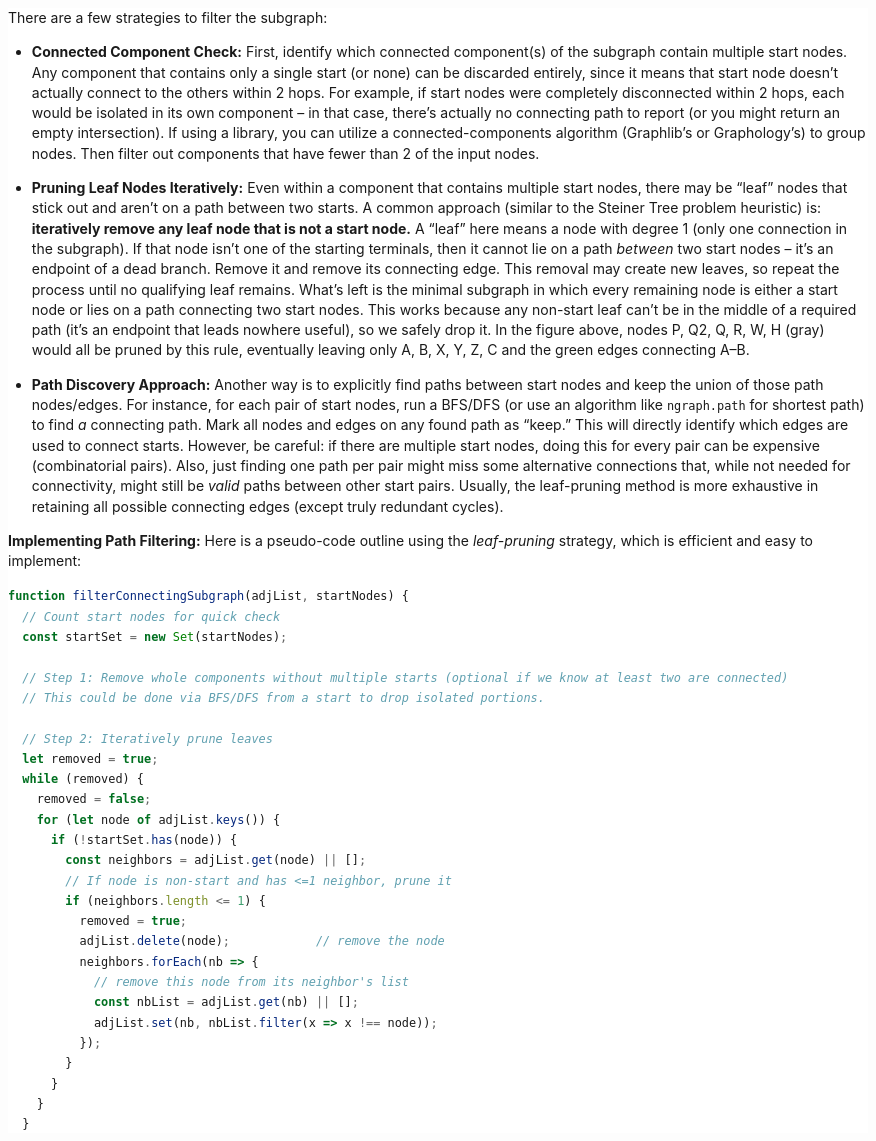 There are a few strategies to filter the subgraph:

* **Connected Component Check:** First, identify which connected component(s) of the subgraph contain multiple start nodes. Any component that contains only a single start (or none) can be discarded entirely, since it means that start node doesn’t actually connect to the others within 2 hops. For example, if start nodes were completely disconnected within 2 hops, each would be isolated in its own component – in that case, there’s actually no connecting path to report (or you might return an empty intersection). If using a library, you can utilize a connected-components algorithm (Graphlib’s or Graphology’s) to group nodes. Then filter out components that have fewer than 2 of the input nodes.

* **Pruning Leaf Nodes Iteratively:** Even within a component that contains multiple start nodes, there may be “leaf” nodes that stick out and aren’t on a path between two starts. A common approach (similar to the Steiner Tree problem heuristic) is: **iteratively remove any leaf node that is not a start node.** A “leaf” here means a node with degree 1 (only one connection in the subgraph). If that node isn’t one of the starting terminals, then it cannot lie on a path *between* two start nodes – it’s an endpoint of a dead branch. Remove it and remove its connecting edge. This removal may create new leaves, so repeat the process until no qualifying leaf remains. What’s left is the minimal subgraph in which every remaining node is either a start node or lies on a path connecting two start nodes. This works because any non-start leaf can’t be in the middle of a required path (it’s an endpoint that leads nowhere useful), so we safely drop it. In the figure above, nodes P, Q2, Q, R, W, H (gray) would all be pruned by this rule, eventually leaving only A, B, X, Y, Z, C and the green edges connecting A–B.

* **Path Discovery Approach:** Another way is to explicitly find paths between start nodes and keep the union of those path nodes/edges. For instance, for each pair of start nodes, run a BFS/DFS (or use an algorithm like `ngraph.path` for shortest path) to find *a* connecting path. Mark all nodes and edges on any found path as “keep.” This will directly identify which edges are used to connect starts. However, be careful: if there are multiple start nodes, doing this for every pair can be expensive (combinatorial pairs). Also, just finding one path per pair might miss some alternative connections that, while not needed for connectivity, might still be *valid* paths between other start pairs. Usually, the leaf-pruning method is more exhaustive in retaining all possible connecting edges (except truly redundant cycles).

**Implementing Path Filtering:** Here is a pseudo-code outline using the *leaf-pruning* strategy, which is efficient and easy to implement:

```js
function filterConnectingSubgraph(adjList, startNodes) {
  // Count start nodes for quick check
  const startSet = new Set(startNodes);

  // Step 1: Remove whole components without multiple starts (optional if we know at least two are connected)
  // This could be done via BFS/DFS from a start to drop isolated portions.

  // Step 2: Iteratively prune leaves
  let removed = true;
  while (removed) {
    removed = false;
    for (let node of adjList.keys()) {
      if (!startSet.has(node)) {
        const neighbors = adjList.get(node) || [];
        // If node is non-start and has <=1 neighbor, prune it
        if (neighbors.length <= 1) {
          removed = true;
          adjList.delete(node);            // remove the node
          neighbors.forEach(nb => {
            // remove this node from its neighbor's list
            const nbList = adjList.get(nb) || [];
            adjList.set(nb, nbList.filter(x => x !== node));
          });
        }
      }
    }
  }
```